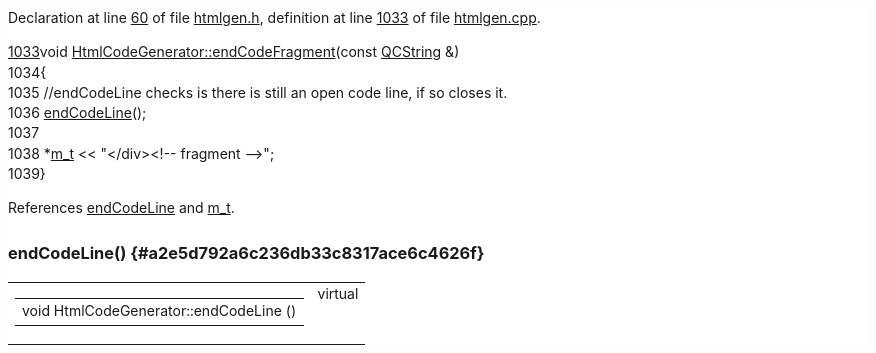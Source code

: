 
<p>Declaration at line <a href="/web-doxygen/docs/api/files/src/htmlgen-h/#l00060">60</a> of file <a href="/web-doxygen/docs/api/files/src/htmlgen-h">htmlgen.h</a>, definition at line <a href="/web-doxygen/docs/api/files/src/htmlgen-cpp/#l01033">1033</a> of file <a href="/web-doxygen/docs/api/files/src/htmlgen-cpp">htmlgen.cpp</a>.</p>

<div class="doxyProgramListing">

<div class="doxyCodeLine"><span class="doxyLineNumber"><a href="#afe694794f2c376ae77a3f8e34f6ad103">1033</a></span><span class="doxyLineContent"><span class="doxyHighlightKeywordType">void</span><span class="doxyHighlight"> <a href="#afe694794f2c376ae77a3f8e34f6ad103">HtmlCodeGenerator::endCodeFragment</a>(</span><span class="doxyHighlightKeyword">const</span><span class="doxyHighlight"> <a href="/web-doxygen/docs/api/classes/qcstring">QCString</a> &amp;)</span></span></div>
<div class="doxyCodeLine"><span class="doxyLineNumber">1034</span><span class="doxyLineContent"><span class="doxyHighlight">{</span></span></div>
<div class="doxyCodeLine"><span class="doxyLineNumber">1035</span><span class="doxyLineContent"><span class="doxyHighlight">  </span><span class="doxyHighlightComment">//endCodeLine checks is there is still an open code line, if so closes it.</span></span></div>
<div class="doxyCodeLine"><span class="doxyLineNumber">1036</span><span class="doxyLineContent"><span class="doxyHighlight">  <a href="#a2e5d792a6c236db33c8317ace6c4626f">endCodeLine</a>();</span></span></div>
<div class="doxyCodeLine"><span class="doxyLineNumber">1037</span></div>
<div class="doxyCodeLine"><span class="doxyLineNumber">1038</span><span class="doxyLineContent"><span class="doxyHighlight">  *<a href="#ad79a609c97a096252ad170efaa5f5e9c">m_t</a> &lt;&lt; </span><span class="doxyHighlightStringLiteral">"&lt;/div&gt;&lt;!-- fragment --&gt;"</span><span class="doxyHighlight">;</span></span></div>
<div class="doxyCodeLine"><span class="doxyLineNumber">1039</span><span class="doxyLineContent"><span class="doxyHighlight">}</span></span></div>

</div>


References <a href="#a2e5d792a6c236db33c8317ace6c4626f">endCodeLine</a> and <a href="#ad79a609c97a096252ad170efaa5f5e9c">m&#95;t</a>.
</div>
</div>

### endCodeLine() {#a2e5d792a6c236db33c8317ace6c4626f}

<div class="doxyMemberItem">
<div class="doxyMemberProto">
<table class="doxyMemberLabels">
<tr class="doxyMemberLabels">
<td class="doxyMemberLabelsLeft">
<table class="doxyMemberName">
<tr>
<td class="doxyMemberName">void HtmlCodeGenerator::endCodeLine ()</td>
</tr>
</table>
</td>
<td class="doxyMemberLabelsRight">
<span class="doxyMemberLabels">
<span class="doxyMemberLabel virtual">virtual</span>
</span>
</td>
</tr>
</table>
</div>
<div class="doxyMemberDoc">
